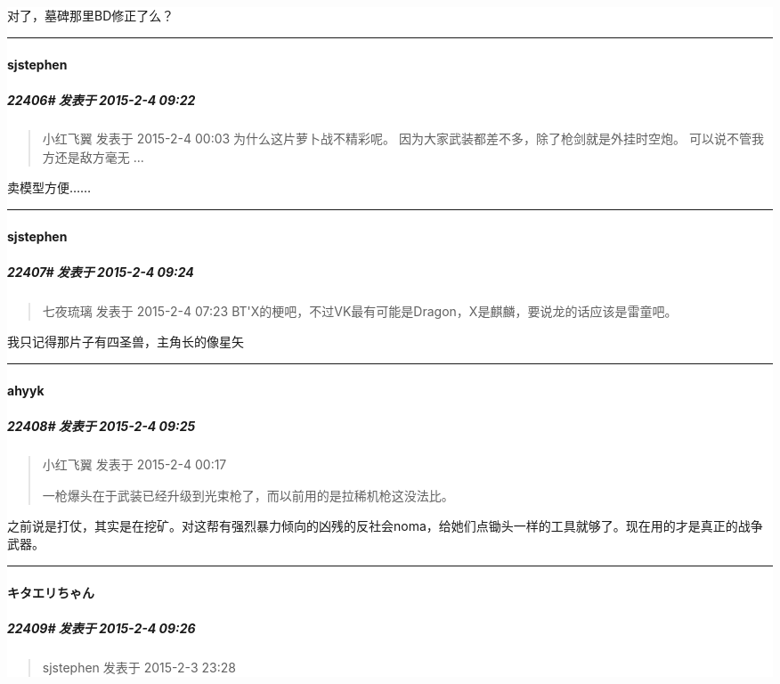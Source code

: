 对了，墓碑那里BD修正了么？







-----

####  sjstephen  
##### 22406#       发表于 2015-2-4 09:22



<blockquote>小红飞翼 发表于 2015-2-4 00:03
为什么这片萝卜战不精彩呢。 因为大家武装都差不多，除了枪剑就是外挂时空炮。 可以说不管我方还是敌方毫无 ...</blockquote>
卖模型方便……







-----

####  sjstephen  
##### 22407#       发表于 2015-2-4 09:24



<blockquote>七夜琉璃 发表于 2015-2-4 07:23
BT'X的梗吧，不过VK最有可能是Dragon，X是麒麟，要说龙的话应该是雷童吧。</blockquote>
我只记得那片子有四圣兽，主角长的像星矢







-----

####  ahyyk  
##### 22408#       发表于 2015-2-4 09:25



<blockquote>小红飞翼 发表于 2015-2-4 00:17

一枪爆头在于武装已经升级到光束枪了，而以前用的是拉稀机枪这没法比。</blockquote>
之前说是打仗，其实是在挖矿。对这帮有强烈暴力倾向的凶残的反社会noma，给她们点锄头一样的工具就够了。现在用的才是真正的战争武器。







-----

####  キタエリちゃん  
##### 22409#       发表于 2015-2-4 09:26



<blockquote>sjstephen 发表于 2015-2-3 23:28
